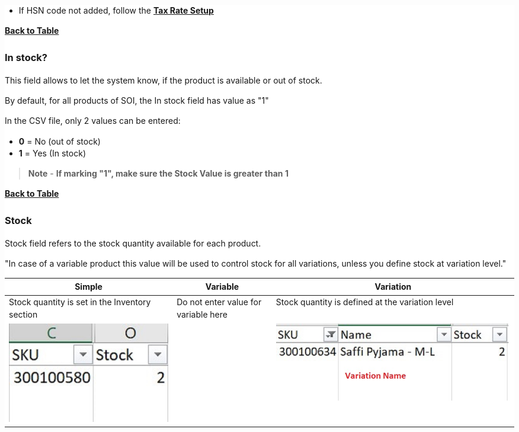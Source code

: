 -   If HSN code not added, follow the [**Tax Rate Setup**](../WooCommerce-Settings/Tax-Rate-Setup.md)

[**Back to Table**](#csv-columns-and-formatting)

### **In stock?**

This field allows to let the system know, if the product is available or out of stock.

By default, for all products of SOI, the In stock field has value as "1"

In the CSV file, only 2 values can be entered:

-   **0** = No (out of stock)
-   **1** = Yes (In stock)

>   **Note** - **If marking "1", make sure the Stock Value is greater than 1**

[**Back to Table**](#csv-columns-and-formatting)

### **Stock**

Stock field refers to the stock quantity available for each product.

"In case of a variable product this value will be used to control stock for all variations, unless you define stock at variation level."


Simple | Variable | Variation
---------|----------|---------
 Stock quantity is set in the Inventory section | Do not enter value for variable here | Stock quantity is defined at the variation level 
![simplestock1](Images\Bulk-Import\simplestock1.jpg) |  |![variationstock1](Images\Bulk-Import\variationstock1.jpg)